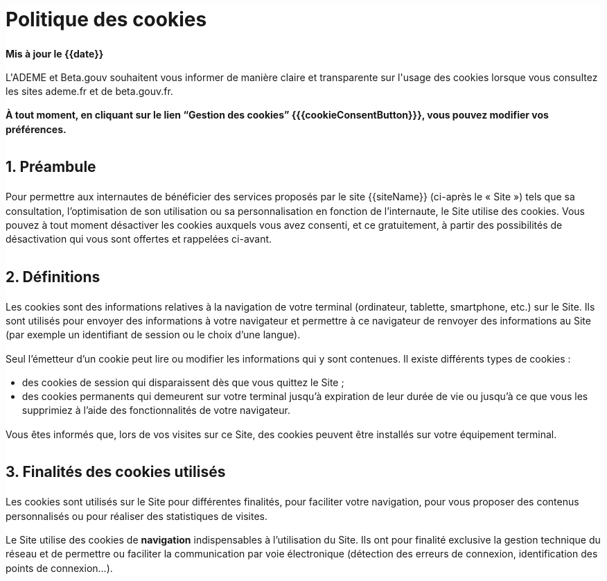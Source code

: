 # Politique des cookies

**Mis à jour le {{date}}**

L'ADEME et Beta.gouv souhaitent vous informer de manière claire et transparente sur l'usage des cookies lorsque vous consultez les sites ademe.fr et de beta.gouv.fr.

<div className="fr-alert fr-alert--info fr-alert--sm fr-mb-4w">
    <p>
        <strong>
        À tout moment, en cliquant sur le lien “Gestion des cookies” {{{cookieConsentButton}}}, vous pouvez modifier vos préférences.
        </strong>
    </p>
</div>

## 1. Préambule

Pour permettre aux internautes de bénéficier des services proposés par le site {{siteName}} (ci-après le « Site ») tels que sa consultation, l’optimisation de son utilisation ou sa personnalisation en fonction de l’internaute, le Site utilise des cookies.
Vous pouvez à tout moment désactiver les cookies auxquels vous avez consenti, et ce gratuitement, à partir des possibilités de désactivation qui vous sont offertes et rappelées ci-avant.

## 2. Définitions

Les cookies sont des informations relatives à la navigation de votre terminal (ordinateur, tablette,
smartphone, etc.) sur le Site. Ils sont utilisés pour envoyer des informations à votre navigateur et
permettre à ce navigateur de renvoyer des informations au Site (par exemple un identifiant de session ou le choix d’une langue).

Seul l’émetteur d’un cookie peut lire ou modifier les informations qui y sont contenues. Il
existe différents types de cookies :

- des cookies de session qui disparaissent dès que vous quittez le Site ;
- des cookies permanents qui demeurent sur votre terminal jusqu’à expiration de leur durée de
vie ou jusqu’à ce que vous les supprimiez à l’aide des fonctionnalités de votre navigateur.

Vous êtes informés que, lors de vos visites sur ce Site, des cookies peuvent être installés sur votre équipement terminal.

## 3. Finalités des cookies utilisés

Les cookies sont utilisés sur le Site pour différentes finalités, pour faciliter votre navigation, pour vous proposer des contenus personnalisés ou pour réaliser des statistiques de visites.

Le Site utilise des cookies de **navigation** indispensables à l’utilisation du Site. Ils ont pour finalité
exclusive la gestion technique du réseau et de permettre ou faciliter la communication par voie
électronique (détection des erreurs de connexion, identification des points de connexion…).
